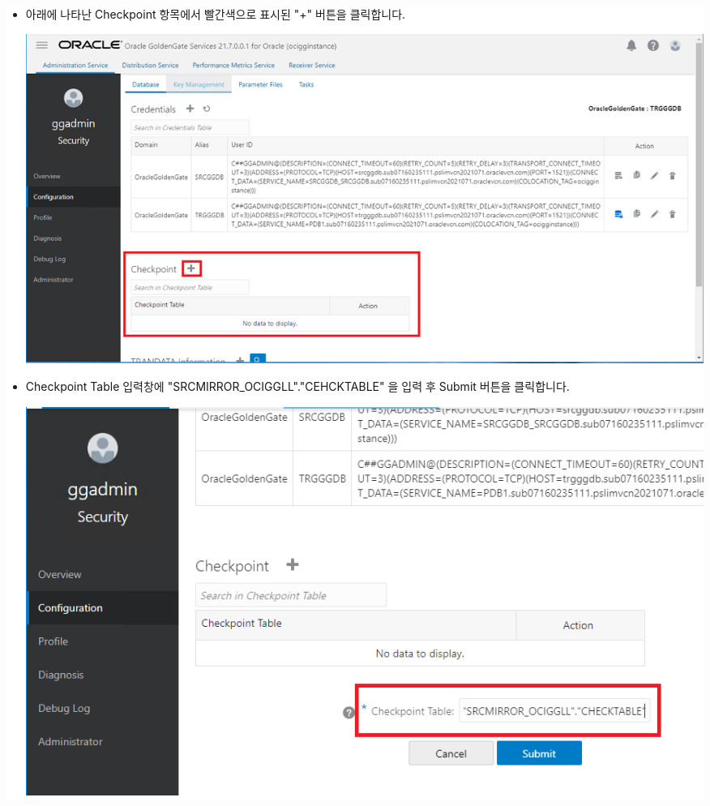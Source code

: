 - 아래에 나타난 Checkpoint 항목에서 빨간색으로 표시된 "+" 버튼을 클릭합니다.

  ![CHECKPOINT CREATE](/assets/img/dataplatform/2022/goldengate/45.oci-goldengate-checkpoint-create.png)


- Checkpoint Table 입력창에 "SRCMIRROR_OCIGGLL"."CEHCKTABLE" 을 입력 후 Submit 버튼을 클릭합니다.

  ![CHECKPOINT CREATE-2](/assets/img/dataplatform/2022/goldengate/46.oci-goldengate-checkpoint-create-2.png)
